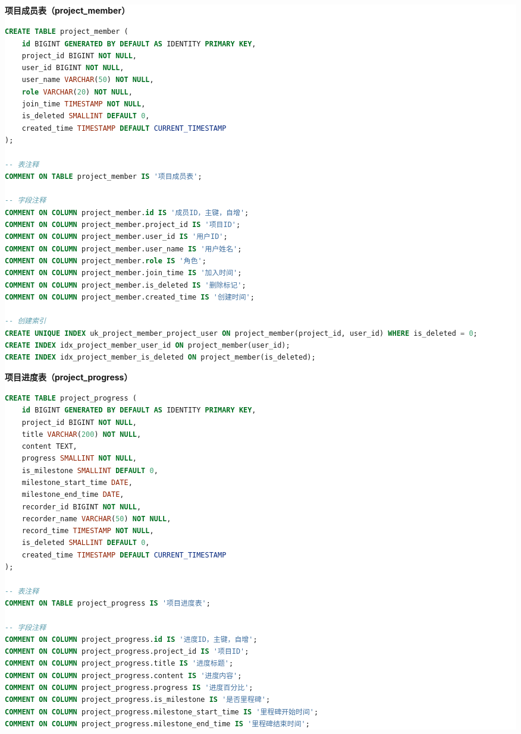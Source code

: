 **项目成员表（project_member）**

```sql
CREATE TABLE project_member (
    id BIGINT GENERATED BY DEFAULT AS IDENTITY PRIMARY KEY,
    project_id BIGINT NOT NULL,
    user_id BIGINT NOT NULL,
    user_name VARCHAR(50) NOT NULL,
    role VARCHAR(20) NOT NULL,
    join_time TIMESTAMP NOT NULL,
    is_deleted SMALLINT DEFAULT 0,
    created_time TIMESTAMP DEFAULT CURRENT_TIMESTAMP
);

-- 表注释
COMMENT ON TABLE project_member IS '项目成员表';

-- 字段注释
COMMENT ON COLUMN project_member.id IS '成员ID，主键，自增';
COMMENT ON COLUMN project_member.project_id IS '项目ID';
COMMENT ON COLUMN project_member.user_id IS '用户ID';
COMMENT ON COLUMN project_member.user_name IS '用户姓名';
COMMENT ON COLUMN project_member.role IS '角色';
COMMENT ON COLUMN project_member.join_time IS '加入时间';
COMMENT ON COLUMN project_member.is_deleted IS '删除标记';
COMMENT ON COLUMN project_member.created_time IS '创建时间';

-- 创建索引
CREATE UNIQUE INDEX uk_project_member_project_user ON project_member(project_id, user_id) WHERE is_deleted = 0;
CREATE INDEX idx_project_member_user_id ON project_member(user_id);
CREATE INDEX idx_project_member_is_deleted ON project_member(is_deleted);
```

**项目进度表（project_progress）**

```sql
CREATE TABLE project_progress (
    id BIGINT GENERATED BY DEFAULT AS IDENTITY PRIMARY KEY,
    project_id BIGINT NOT NULL,
    title VARCHAR(200) NOT NULL,
    content TEXT,
    progress SMALLINT NOT NULL,
    is_milestone SMALLINT DEFAULT 0,
    milestone_start_time DATE,
    milestone_end_time DATE,
    recorder_id BIGINT NOT NULL,
    recorder_name VARCHAR(50) NOT NULL,
    record_time TIMESTAMP NOT NULL,
    is_deleted SMALLINT DEFAULT 0,
    created_time TIMESTAMP DEFAULT CURRENT_TIMESTAMP
);

-- 表注释
COMMENT ON TABLE project_progress IS '项目进度表';

-- 字段注释
COMMENT ON COLUMN project_progress.id IS '进度ID，主键，自增';
COMMENT ON COLUMN project_progress.project_id IS '项目ID';
COMMENT ON COLUMN project_progress.title IS '进度标题';
COMMENT ON COLUMN project_progress.content IS '进度内容';
COMMENT ON COLUMN project_progress.progress IS '进度百分比';
COMMENT ON COLUMN project_progress.is_milestone IS '是否里程碑';
COMMENT ON COLUMN project_progress.milestone_start_time IS '里程碑开始时间';
COMMENT ON COLUMN project_progress.milestone_end_time IS '里程碑结束时间';
```